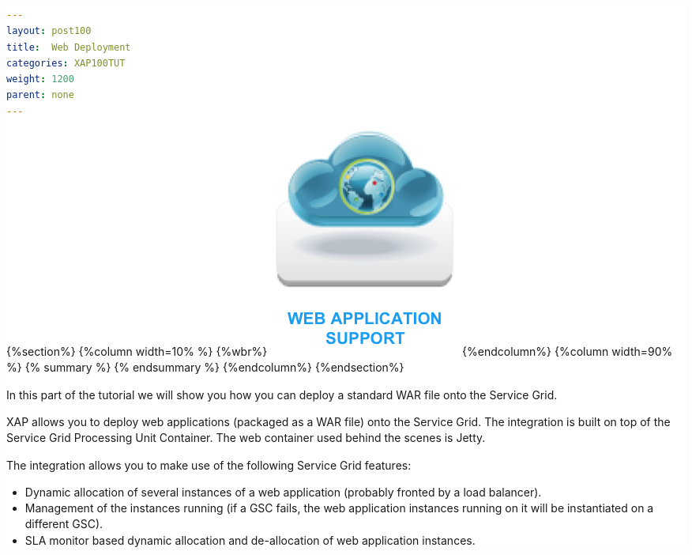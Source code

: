 ```yaml
---
layout: post100
title:  Web Deployment
categories: XAP100TUT
weight: 1200
parent: none
---
```



{%section%}
{%column width=10% %}
{%wbr%}
![cassandra.png](/attachment_files/qsg/web.png)
{%endcolumn%}
{%column width=90% %}
{% summary   %} {% endsummary %}
{%endcolumn%}
{%endsection%}


In this part of the tutorial we will show you how you can deploy a standard WAR file onto the Service Grid.




XAP allows you to deploy web applications (packaged as a WAR file) onto the Service Grid. The integration is built on top of the Service Grid Processing Unit Container. The web container used behind the scenes is Jetty.




The integration allows you to make use of the following Service Grid features:

- Dynamic allocation of several instances of a web application (probably fronted by a load balancer).
- Management of the instances running (if a GSC fails, the web application instances running on it will be instantiated on a different GSC).
- SLA monitor based dynamic allocation and de-allocation of web application instances.
